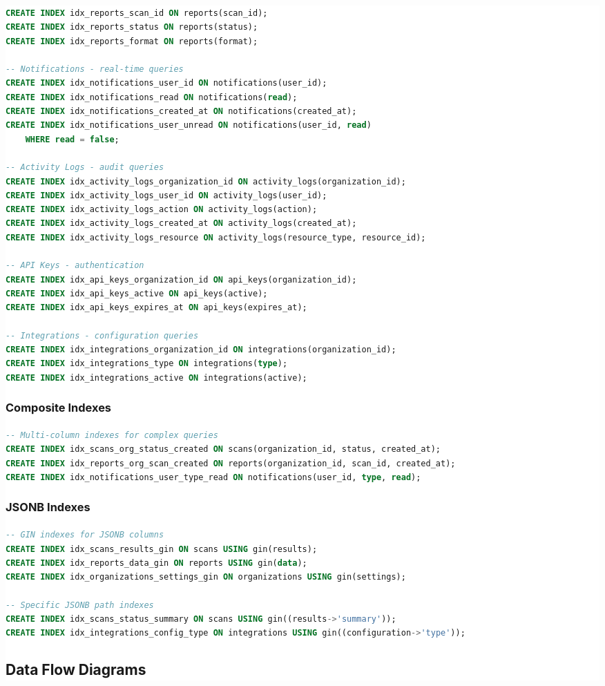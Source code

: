 ```sql
CREATE INDEX idx_reports_scan_id ON reports(scan_id);
CREATE INDEX idx_reports_status ON reports(status);
CREATE INDEX idx_reports_format ON reports(format);

-- Notifications - real-time queries
CREATE INDEX idx_notifications_user_id ON notifications(user_id);
CREATE INDEX idx_notifications_read ON notifications(read);
CREATE INDEX idx_notifications_created_at ON notifications(created_at);
CREATE INDEX idx_notifications_user_unread ON notifications(user_id, read) 
    WHERE read = false;

-- Activity Logs - audit queries
CREATE INDEX idx_activity_logs_organization_id ON activity_logs(organization_id);
CREATE INDEX idx_activity_logs_user_id ON activity_logs(user_id);
CREATE INDEX idx_activity_logs_action ON activity_logs(action);
CREATE INDEX idx_activity_logs_created_at ON activity_logs(created_at);
CREATE INDEX idx_activity_logs_resource ON activity_logs(resource_type, resource_id);

-- API Keys - authentication
CREATE INDEX idx_api_keys_organization_id ON api_keys(organization_id);
CREATE INDEX idx_api_keys_active ON api_keys(active);
CREATE INDEX idx_api_keys_expires_at ON api_keys(expires_at);

-- Integrations - configuration queries
CREATE INDEX idx_integrations_organization_id ON integrations(organization_id);
CREATE INDEX idx_integrations_type ON integrations(type);
CREATE INDEX idx_integrations_active ON integrations(active);
```

### Composite Indexes
```sql
-- Multi-column indexes for complex queries
CREATE INDEX idx_scans_org_status_created ON scans(organization_id, status, created_at);
CREATE INDEX idx_reports_org_scan_created ON reports(organization_id, scan_id, created_at);
CREATE INDEX idx_notifications_user_type_read ON notifications(user_id, type, read);
```

### JSONB Indexes
```sql
-- GIN indexes for JSONB columns
CREATE INDEX idx_scans_results_gin ON scans USING gin(results);
CREATE INDEX idx_reports_data_gin ON reports USING gin(data);
CREATE INDEX idx_organizations_settings_gin ON organizations USING gin(settings);

-- Specific JSONB path indexes
CREATE INDEX idx_scans_status_summary ON scans USING gin((results->'summary'));
CREATE INDEX idx_integrations_config_type ON integrations USING gin((configuration->'type'));
```

## Data Flow Diagrams
